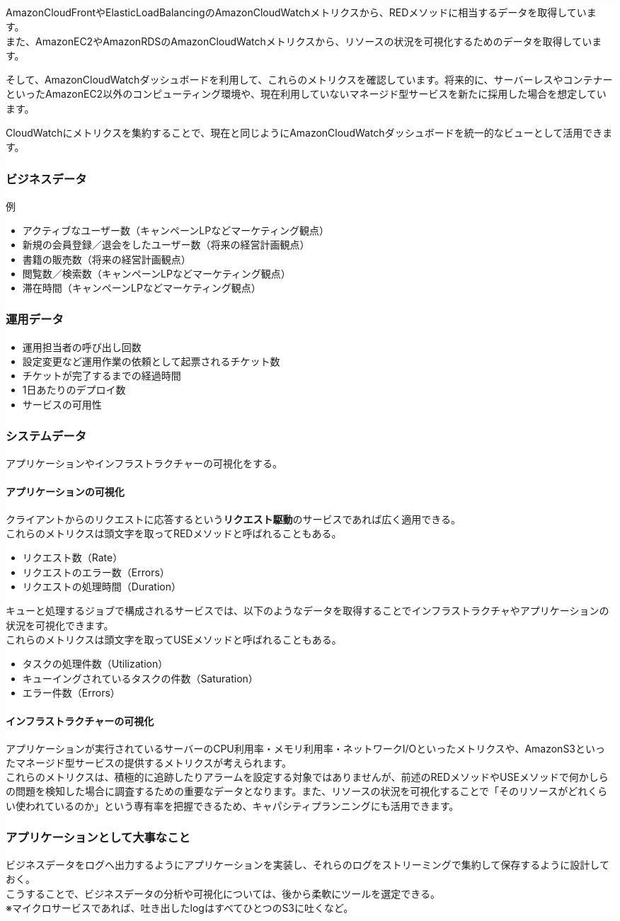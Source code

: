 AmazonCloudFrontやElasticLoadBalancingのAmazonCloudWatchメトリクスから、REDメソッドに相当するデータを取得しています。  
また、AmazonEC2やAmazonRDSのAmazonCloudWatchメトリクスから、リソースの状況を可視化するためのデータを取得しています。

そして、AmazonCloudWatchダッシュボードを利用して、これらのメトリクスを確認しています。将来的に、サーバーレスやコンテナーといったAmazonEC2以外のコンピューティング環境や、現在利用していないマネージド型サービスを新たに採用した場合を想定しています。

CloudWatchにメトリクスを集約することで、現在と同じようにAmazonCloudWatchダッシュボードを統一的なビューとして活用できます。

### ビジネスデータ

例  
- アクティブなユーザー数（キャンペーンLPなどマーケティング観点）
- 新規の会員登録／退会をしたユーザー数（将来の経営計画観点）
- 書籍の販売数（将来の経営計画観点）
- 閲覧数／検索数（キャンペーンLPなどマーケティング観点）
- 滞在時間（キャンペーンLPなどマーケティング観点）

### 運用データ

- 運用担当者の呼び出し回数
- 設定変更など運用作業の依頼として起票されるチケット数
- チケットが完了するまでの経過時間
- 1日あたりのデプロイ数
- サービスの可用性

### システムデータ

アプリケーションやインフラストラクチャーの可視化をする。

#### アプリケーションの可視化

クライアントからのリクエストに応答するという**リクエスト駆動**のサービスであれば広く適用できる。  
これらのメトリクスは頭文字を取ってREDメソッドと呼ばれることもある。  
- リクエスト数（Rate）
- リクエストのエラー数（Errors）
- リクエストの処理時間（Duration）

キューと処理するジョブで構成されるサービスでは、以下のようなデータを取得することでインフラストラクチャやアプリケーションの状況を可視化できます。  
これらのメトリクスは頭文字を取ってUSEメソッドと呼ばれることもある。  
- タスクの処理件数（Utilization）
- キューイングされているタスクの件数（Saturation）
- エラー件数（Errors）

#### インフラストラクチャーの可視化

アプリケーションが実行されているサーバーのCPU利用率・メモリ利用率・ネットワークI/Oといったメトリクスや、AmazonS3といったマネージド型サービスの提供するメトリクスが考えられます。  
これらのメトリクスは、積極的に追跡したりアラームを設定する対象ではありませんが、前述のREDメソッドやUSEメソッドで何かしらの問題を検知した場合に調査するための重要なデータとなります。また、リソースの状況を可視化することで「そのリソースがどれくらい使われているのか」という専有率を把握できるため、キャパシティプランニングにも活用できます。

### アプリケーションとして大事なこと

ビジネスデータをログへ出力するようにアプリケーションを実装し、それらのログをストリーミングで集約して保存するように設計しておく。  
こうすることで、ビジネスデータの分析や可視化については、後から柔軟にツールを選定できる。  
※マイクロサービスであれば、吐き出したlogはすべてひとつのS3に吐くなど。
